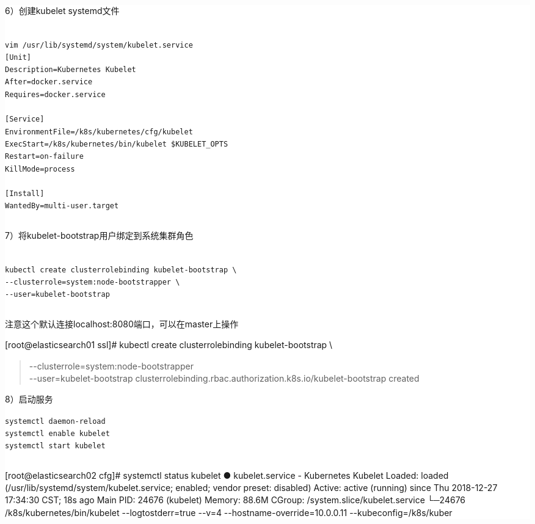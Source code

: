 


6）创建kubelet systemd文件
```

vim /usr/lib/systemd/system/kubelet.service
[Unit]
Description=Kubernetes Kubelet
After=docker.service
Requires=docker.service

[Service]
EnvironmentFile=/k8s/kubernetes/cfg/kubelet
ExecStart=/k8s/kubernetes/bin/kubelet $KUBELET_OPTS
Restart=on-failure
KillMode=process

[Install]
WantedBy=multi-user.target
```
##



7）将kubelet-bootstrap用户绑定到系统集群角色
```

kubectl create clusterrolebinding kubelet-bootstrap \
--clusterrole=system:node-bootstrapper \
--user=kubelet-bootstrap
```
##
注意这个默认连接localhost:8080端口，可以在master上操作


[root@elasticsearch01 ssl]# kubectl create clusterrolebinding kubelet-bootstrap \
>   --clusterrole=system:node-bootstrapper \
>   --user=kubelet-bootstrap
clusterrolebinding.rbac.authorization.k8s.io/kubelet-bootstrap created




8）启动服务
```
systemctl daemon-reload
systemctl enable kubelet
systemctl start kubelet
```
##
[root@elasticsearch02 cfg]# systemctl status kubelet
● kubelet.service - Kubernetes Kubelet
   Loaded: loaded (/usr/lib/systemd/system/kubelet.service; enabled; vendor preset: disabled)
   Active: active (running) since Thu 2018-12-27 17:34:30 CST; 18s ago
 Main PID: 24676 (kubelet)
   Memory: 88.6M
   CGroup: /system.slice/kubelet.service
           └─24676 /k8s/kubernetes/bin/kubelet --logtostderr=true --v=4 --hostname-override=10.0.0.11 --kubeconfig=/k8s/kuber
